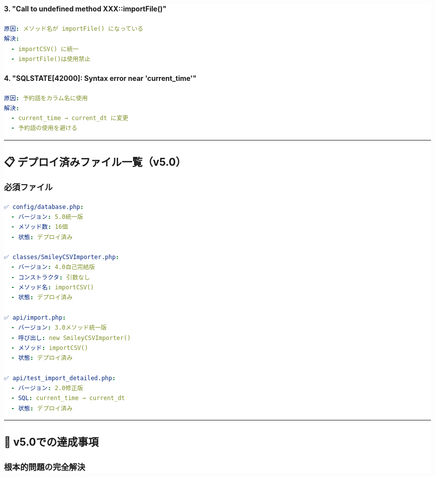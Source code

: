 #### **3. "Call to undefined method XXX::importFile()"**
```yaml
原因: メソッド名が importFile() になっている
解決:
  - importCSV() に統一
  - importFile()は使用禁止
```

#### **4. "SQLSTATE[42000]: Syntax error near 'current_time'"**
```yaml
原因: 予約語をカラム名に使用
解決:
  - current_time → current_dt に変更
  - 予約語の使用を避ける
```

---

## 📋 **デプロイ済みファイル一覧（v5.0）**

### **必須ファイル**

```yaml
✅ config/database.php:
  - バージョン: 5.0統一版
  - メソッド数: 16個
  - 状態: デプロイ済み

✅ classes/SmileyCSVImporter.php:
  - バージョン: 4.0自己完結版
  - コンストラクタ: 引数なし
  - メソッド名: importCSV()
  - 状態: デプロイ済み

✅ api/import.php:
  - バージョン: 3.0メソッド統一版
  - 呼び出し: new SmileyCSVImporter()
  - メソッド: importCSV()
  - 状態: デプロイ済み

✅ api/test_import_detailed.php:
  - バージョン: 2.0修正版
  - SQL: current_time → current_dt
  - 状態: デプロイ済み
```

---

## 🎉 **v5.0での達成事項**

### **根本的問題の完全解決**
